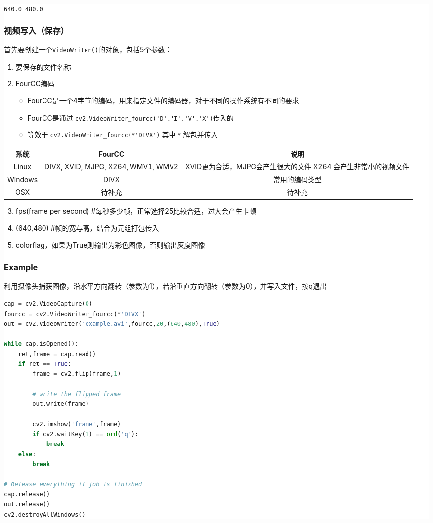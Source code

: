     640.0 480.0
    

### 视频写入（保存）

首先要创建一个`VideoWriter()`的对象，包括5个参数：

1. 要保存的文件名称

2. FourCC编码

    - FourCC是一个4字节的编码，用来指定文件的编码器，对于不同的操作系统有不同的要求
    
    - FourCC是通过 `cv2.VideoWriter_fourcc('D','I','V','X')`传入的
    
    - 等效于 `cv2.VideoWriter_fourcc(*'DIVX')` 其中 `*` 解包并传入

| 系统 | FourCC | 说明 |
| :-: | :-: | :-: |
| Linux | DIVX, XVID, MJPG, X264, WMV1, WMV2 | XVID更为合适，MJPG会产生很大的文件 X264 会产生非常小的视频文件 |
| Windows | DIVX | 常用的编码类型 |
| OSX | 待补充 | 待补充 |

3. fps(frame per second) #每秒多少帧，正常选择25比较合适，过大会产生卡顿

4. (640,480) #帧的宽与高，结合为元组打包传入

5. colorflag，如果为True则输出为彩色图像，否则输出灰度图像

### Example

利用摄像头捕获图像，沿水平方向翻转（参数为1），若沿垂直方向翻转（参数为0），并写入文件，按q退出


```python
cap = cv2.VideoCapture(0)
fourcc = cv2.VideoWriter_fourcc(*'DIVX')
out = cv2.VideoWriter('example.avi',fourcc,20,(640,480),True)

while cap.isOpened():
    ret,frame = cap.read()
    if ret == True:
        frame = cv2.flip(frame,1)
    
        # write the flipped frame
        out.write(frame)

        cv2.imshow('frame',frame)
        if cv2.waitKey(1) == ord('q'):
            break
    else:
        break

# Release everything if job is finished
cap.release()
out.release()
cv2.destroyAllWindows()
```
